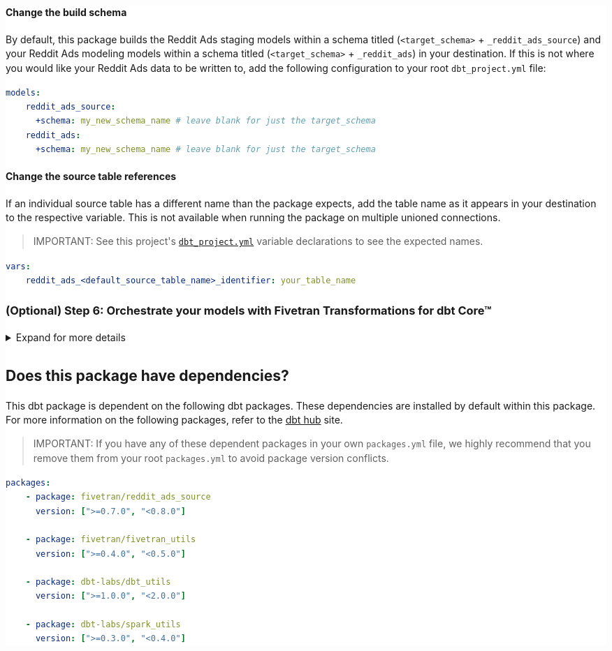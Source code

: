 ```yml
```
#### Change the build schema
By default, this package builds the Reddit Ads staging models within a schema titled (`<target_schema>` + `_reddit_ads_source`) and your Reddit Ads modeling models within a schema titled (`<target_schema>` + `_reddit_ads`) in your destination. If this is not where you would like your Reddit Ads data to be written to, add the following configuration to your root `dbt_project.yml` file:

```yml
models:
    reddit_ads_source:
      +schema: my_new_schema_name # leave blank for just the target_schema
    reddit_ads:
      +schema: my_new_schema_name # leave blank for just the target_schema
```

#### Change the source table references
If an individual source table has a different name than the package expects, add the table name as it appears in your destination to the respective variable. This is not available when running the package on multiple unioned connections.

> IMPORTANT: See this project's [`dbt_project.yml`](https://github.com/fivetran/dbt_reddit_ads_source/blob/main/dbt_project.yml) variable declarations to see the expected names.

```yml
vars:
    reddit_ads_<default_source_table_name>_identifier: your_table_name 
```

</details>

### (Optional) Step 6: Orchestrate your models with Fivetran Transformations for dbt Core™
<details><summary>Expand for more details</summary></details>

## Does this package have dependencies?
This dbt package is dependent on the following dbt packages. These dependencies are installed by default within this package. For more information on the following packages, refer to the [dbt hub](https://hub.getdbt.com/) site.
> IMPORTANT: If you have any of these dependent packages in your own `packages.yml` file, we highly recommend that you remove them from your root `packages.yml` to avoid package version conflicts.

```yml
packages:
    - package: fivetran/reddit_ads_source
      version: [">=0.7.0", "<0.8.0"]

    - package: fivetran/fivetran_utils
      version: [">=0.4.0", "<0.5.0"]

    - package: dbt-labs/dbt_utils
      version: [">=1.0.0", "<2.0.0"]

    - package: dbt-labs/spark_utils
      version: [">=0.3.0", "<0.4.0"]
```
